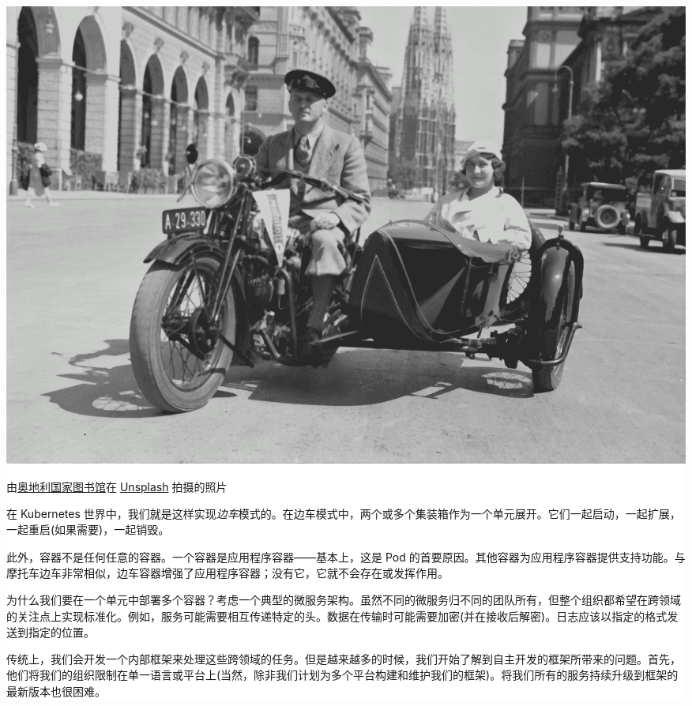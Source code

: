 ![](img/45f610e38fb54694ff55a7641ad468de.png)

由[奥地利国家图书馆](https://unsplash.com/@austriannationallibrary?utm_source=medium&utm_medium=referral)在 [Unsplash](https://unsplash.com?utm_source=medium&utm_medium=referral) 拍摄的照片

在 Kubernetes 世界中，我们就是这样实现*边车*模式的。在边车模式中，两个或多个集装箱作为一个单元展开。它们一起启动，一起扩展，一起重启(如果需要)，一起销毁。

此外，容器不是任何任意的容器。一个容器是应用程序容器——基本上，这是 Pod 的首要原因。其他容器为应用程序容器提供支持功能。与摩托车边车非常相似，边车容器增强了应用程序容器；没有它，它就不会存在或发挥作用。

为什么我们要在一个单元中部署多个容器？考虑一个典型的微服务架构。虽然不同的微服务归不同的团队所有，但整个组织都希望在跨领域的关注点上实现标准化。例如，服务可能需要相互传递特定的头。数据在传输时可能需要加密(并在接收后解密)。日志应该以指定的格式发送到指定的位置。

传统上，我们会开发一个内部框架来处理这些跨领域的任务。但是越来越多的时候，我们开始了解到自主开发的框架所带来的问题。首先，他们将我们的组织限制在单一语言或平台上(当然，除非我们计划为多个平台构建和维护我们的框架)。将我们所有的服务持续升级到框架的最新版本也很困难。
